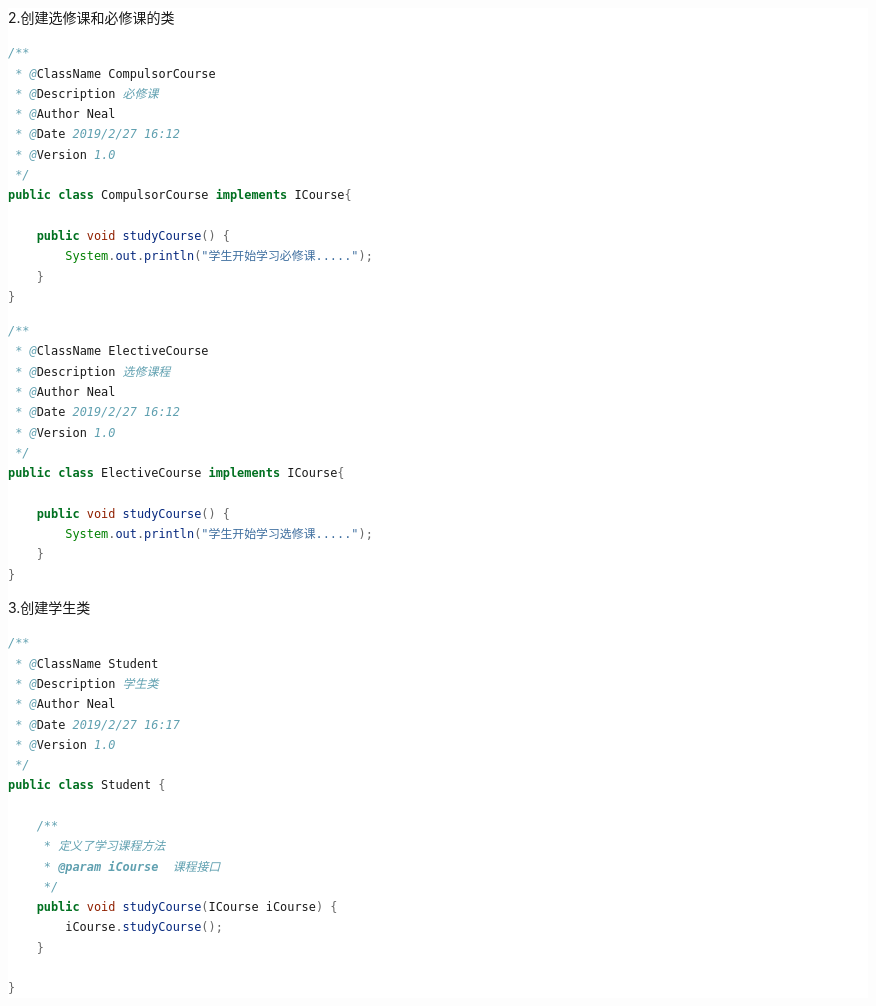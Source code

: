 2.创建选修课和必修课的类

```java
/**
 * @ClassName CompulsorCourse
 * @Description 必修课
 * @Author Neal
 * @Date 2019/2/27 16:12
 * @Version 1.0
 */
public class CompulsorCourse implements ICourse{

    public void studyCourse() {
        System.out.println("学生开始学习必修课.....");
    }
}
```



```java
/**
 * @ClassName ElectiveCourse
 * @Description 选修课程
 * @Author Neal
 * @Date 2019/2/27 16:12
 * @Version 1.0
 */
public class ElectiveCourse implements ICourse{

    public void studyCourse() {
        System.out.println("学生开始学习选修课.....");
    }
}
```



3.创建学生类

```java
/**
 * @ClassName Student
 * @Description 学生类
 * @Author Neal
 * @Date 2019/2/27 16:17
 * @Version 1.0
 */
public class Student {

    /**
     * 定义了学习课程方法
     * @param iCourse  课程接口
     */
    public void studyCourse(ICourse iCourse) {
        iCourse.studyCourse();
    }

}
```
